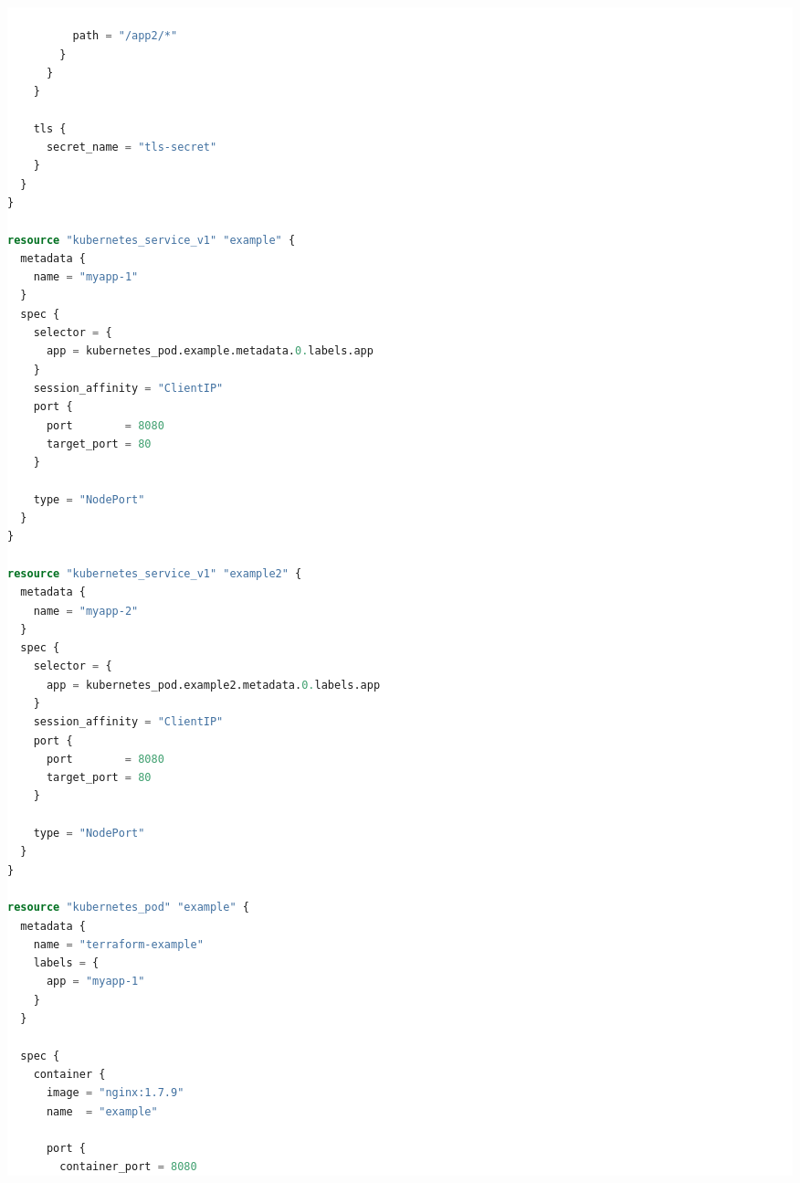 ```terraform

          path = "/app2/*"
        }
      }
    }

    tls {
      secret_name = "tls-secret"
    }
  }
}

resource "kubernetes_service_v1" "example" {
  metadata {
    name = "myapp-1"
  }
  spec {
    selector = {
      app = kubernetes_pod.example.metadata.0.labels.app
    }
    session_affinity = "ClientIP"
    port {
      port        = 8080
      target_port = 80
    }

    type = "NodePort"
  }
}

resource "kubernetes_service_v1" "example2" {
  metadata {
    name = "myapp-2"
  }
  spec {
    selector = {
      app = kubernetes_pod.example2.metadata.0.labels.app
    }
    session_affinity = "ClientIP"
    port {
      port        = 8080
      target_port = 80
    }

    type = "NodePort"
  }
}

resource "kubernetes_pod" "example" {
  metadata {
    name = "terraform-example"
    labels = {
      app = "myapp-1"
    }
  }

  spec {
    container {
      image = "nginx:1.7.9"
      name  = "example"

      port {
        container_port = 8080
```